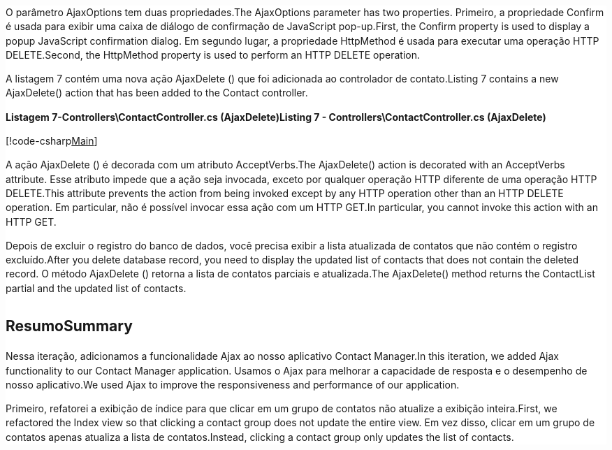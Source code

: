 <span data-ttu-id="04b60-279">O parâmetro AjaxOptions tem duas propriedades.</span><span class="sxs-lookup"><span data-stu-id="04b60-279">The AjaxOptions parameter has two properties.</span></span> <span data-ttu-id="04b60-280">Primeiro, a propriedade Confirm é usada para exibir uma caixa de diálogo de confirmação de JavaScript pop-up.</span><span class="sxs-lookup"><span data-stu-id="04b60-280">First, the Confirm property is used to display a popup JavaScript confirmation dialog.</span></span> <span data-ttu-id="04b60-281">Em segundo lugar, a propriedade HttpMethod é usada para executar uma operação HTTP DELETE.</span><span class="sxs-lookup"><span data-stu-id="04b60-281">Second, the HttpMethod property is used to perform an HTTP DELETE operation.</span></span>

<span data-ttu-id="04b60-282">A listagem 7 contém uma nova ação AjaxDelete () que foi adicionada ao controlador de contato.</span><span class="sxs-lookup"><span data-stu-id="04b60-282">Listing 7 contains a new AjaxDelete() action that has been added to the Contact controller.</span></span>

<span data-ttu-id="04b60-283">**Listagem 7-Controllers\ContactController.cs (AjaxDelete)**</span><span class="sxs-lookup"><span data-stu-id="04b60-283">**Listing 7 - Controllers\ContactController.cs (AjaxDelete)**</span></span>

[!code-csharp[Main](iteration-7-add-ajax-functionality-cs/samples/sample12.cs)]

<span data-ttu-id="04b60-284">A ação AjaxDelete () é decorada com um atributo AcceptVerbs.</span><span class="sxs-lookup"><span data-stu-id="04b60-284">The AjaxDelete() action is decorated with an AcceptVerbs attribute.</span></span> <span data-ttu-id="04b60-285">Esse atributo impede que a ação seja invocada, exceto por qualquer operação HTTP diferente de uma operação HTTP DELETE.</span><span class="sxs-lookup"><span data-stu-id="04b60-285">This attribute prevents the action from being invoked except by any HTTP operation other than an HTTP DELETE operation.</span></span> <span data-ttu-id="04b60-286">Em particular, não é possível invocar essa ação com um HTTP GET.</span><span class="sxs-lookup"><span data-stu-id="04b60-286">In particular, you cannot invoke this action with an HTTP GET.</span></span>

<span data-ttu-id="04b60-287">Depois de excluir o registro do banco de dados, você precisa exibir a lista atualizada de contatos que não contém o registro excluído.</span><span class="sxs-lookup"><span data-stu-id="04b60-287">After you delete database record, you need to display the updated list of contacts that does not contain the deleted record.</span></span> <span data-ttu-id="04b60-288">O método AjaxDelete () retorna a lista de contatos parciais e atualizada.</span><span class="sxs-lookup"><span data-stu-id="04b60-288">The AjaxDelete() method returns the ContactList partial and the updated list of contacts.</span></span>

## <a name="summary"></a><span data-ttu-id="04b60-289">Resumo</span><span class="sxs-lookup"><span data-stu-id="04b60-289">Summary</span></span>

<span data-ttu-id="04b60-290">Nessa iteração, adicionamos a funcionalidade Ajax ao nosso aplicativo Contact Manager.</span><span class="sxs-lookup"><span data-stu-id="04b60-290">In this iteration, we added Ajax functionality to our Contact Manager application.</span></span> <span data-ttu-id="04b60-291">Usamos o Ajax para melhorar a capacidade de resposta e o desempenho de nosso aplicativo.</span><span class="sxs-lookup"><span data-stu-id="04b60-291">We used Ajax to improve the responsiveness and performance of our application.</span></span>

<span data-ttu-id="04b60-292">Primeiro, refatorei a exibição de índice para que clicar em um grupo de contatos não atualize a exibição inteira.</span><span class="sxs-lookup"><span data-stu-id="04b60-292">First, we refactored the Index view so that clicking a contact group does not update the entire view.</span></span> <span data-ttu-id="04b60-293">Em vez disso, clicar em um grupo de contatos apenas atualiza a lista de contatos.</span><span class="sxs-lookup"><span data-stu-id="04b60-293">Instead, clicking a contact group only updates the list of contacts.</span></span>
